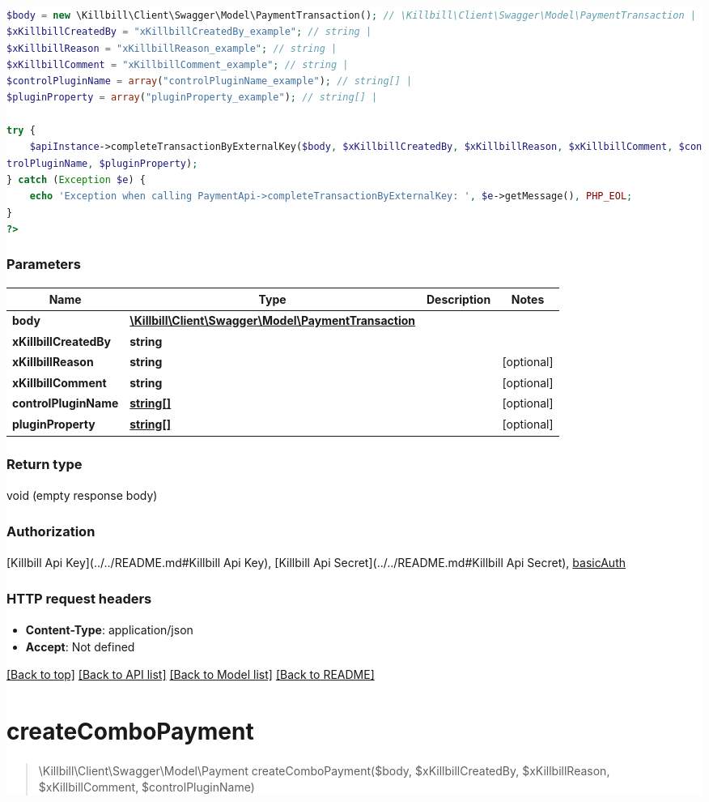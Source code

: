 ```php
$body = new \Killbill\Client\Swagger\Model\PaymentTransaction(); // \Killbill\Client\Swagger\Model\PaymentTransaction | 
$xKillbillCreatedBy = "xKillbillCreatedBy_example"; // string | 
$xKillbillReason = "xKillbillReason_example"; // string | 
$xKillbillComment = "xKillbillComment_example"; // string | 
$controlPluginName = array("controlPluginName_example"); // string[] | 
$pluginProperty = array("pluginProperty_example"); // string[] | 

try {
    $apiInstance->completeTransactionByExternalKey($body, $xKillbillCreatedBy, $xKillbillReason, $xKillbillComment, $controlPluginName, $pluginProperty);
} catch (Exception $e) {
    echo 'Exception when calling PaymentApi->completeTransactionByExternalKey: ', $e->getMessage(), PHP_EOL;
}
?>
```

### Parameters

Name | Type | Description  | Notes
------------- | ------------- | ------------- | -------------
 **body** | [**\Killbill\Client\Swagger\Model\PaymentTransaction**](../Model/PaymentTransaction.md)|  |
 **xKillbillCreatedBy** | **string**|  |
 **xKillbillReason** | **string**|  | [optional]
 **xKillbillComment** | **string**|  | [optional]
 **controlPluginName** | [**string[]**](../Model/string.md)|  | [optional]
 **pluginProperty** | [**string[]**](../Model/string.md)|  | [optional]

### Return type

void (empty response body)

### Authorization

[Killbill Api Key](../../README.md#Killbill Api Key), [Killbill Api Secret](../../README.md#Killbill Api Secret), [basicAuth](../../README.md#basicAuth)

### HTTP request headers

 - **Content-Type**: application/json
 - **Accept**: Not defined

[[Back to top]](#) [[Back to API list]](../../README.md#documentation-for-api-endpoints) [[Back to Model list]](../../README.md#documentation-for-models) [[Back to README]](../../README.md)

# **createComboPayment**
> \Killbill\Client\Swagger\Model\Payment createComboPayment($body, $xKillbillCreatedBy, $xKillbillReason, $xKillbillComment, $controlPluginName)
